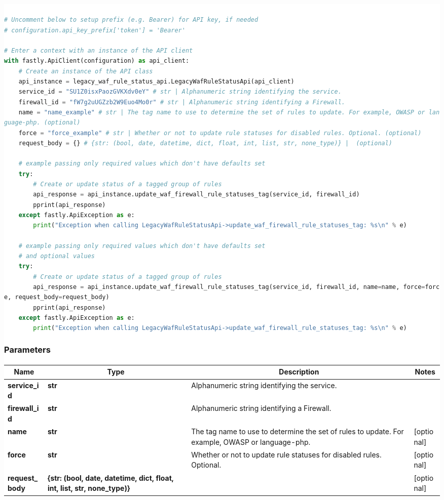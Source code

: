 ```python

# Uncomment below to setup prefix (e.g. Bearer) for API key, if needed
# configuration.api_key_prefix['token'] = 'Bearer'

# Enter a context with an instance of the API client
with fastly.ApiClient(configuration) as api_client:
    # Create an instance of the API class
    api_instance = legacy_waf_rule_status_api.LegacyWafRuleStatusApi(api_client)
    service_id = "SU1Z0isxPaozGVKXdv0eY" # str | Alphanumeric string identifying the service.
    firewall_id = "fW7g2uUGZzb2W9Euo4Mo0r" # str | Alphanumeric string identifying a Firewall.
    name = "name_example" # str | The tag name to use to determine the set of rules to update. For example, OWASP or language-php. (optional)
    force = "force_example" # str | Whether or not to update rule statuses for disabled rules. Optional. (optional)
    request_body = {} # {str: (bool, date, datetime, dict, float, int, list, str, none_type)} |  (optional)

    # example passing only required values which don't have defaults set
    try:
        # Create or update status of a tagged group of rules
        api_response = api_instance.update_waf_firewall_rule_statuses_tag(service_id, firewall_id)
        pprint(api_response)
    except fastly.ApiException as e:
        print("Exception when calling LegacyWafRuleStatusApi->update_waf_firewall_rule_statuses_tag: %s\n" % e)

    # example passing only required values which don't have defaults set
    # and optional values
    try:
        # Create or update status of a tagged group of rules
        api_response = api_instance.update_waf_firewall_rule_statuses_tag(service_id, firewall_id, name=name, force=force, request_body=request_body)
        pprint(api_response)
    except fastly.ApiException as e:
        print("Exception when calling LegacyWafRuleStatusApi->update_waf_firewall_rule_statuses_tag: %s\n" % e)
```


### Parameters

Name | Type | Description  | Notes
------------- | ------------- | ------------- | -------------
 **service_id** | **str**| Alphanumeric string identifying the service. |
 **firewall_id** | **str**| Alphanumeric string identifying a Firewall. |
 **name** | **str**| The tag name to use to determine the set of rules to update. For example, OWASP or language-php. | [optional]
 **force** | **str**| Whether or not to update rule statuses for disabled rules. Optional. | [optional]
 **request_body** | **{str: (bool, date, datetime, dict, float, int, list, str, none_type)}**|  | [optional]
